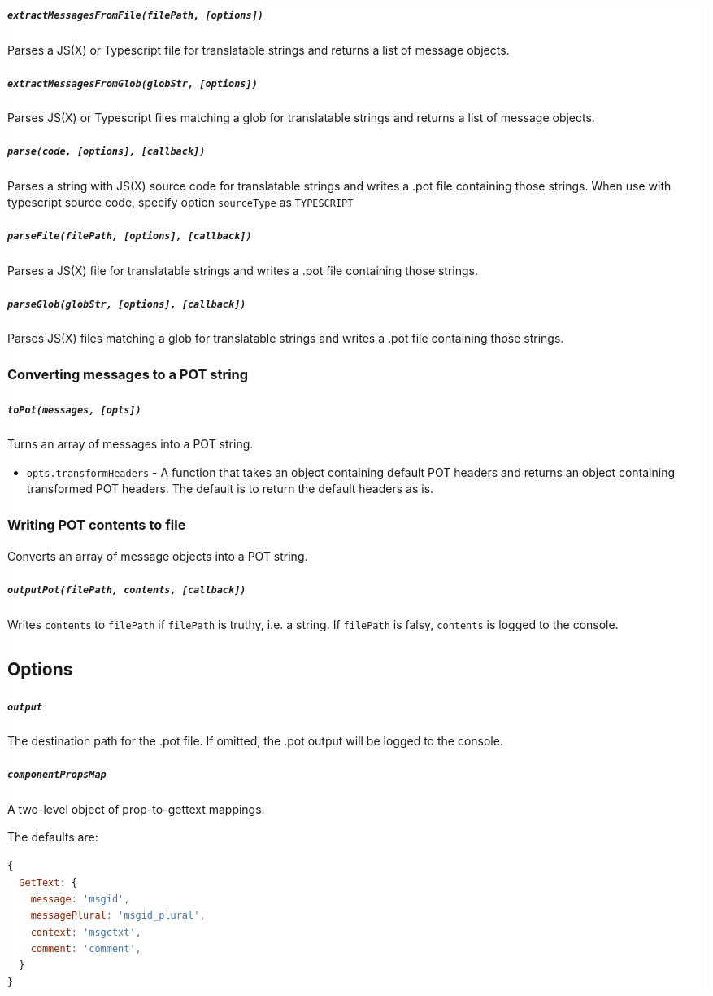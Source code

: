 ##### `extractMessagesFromFile(filePath, [options])`

Parses a JS(X) or Typescript file for translatable strings and returns a list of message objects.

##### `extractMessagesFromGlob(globStr, [options])`

Parses JS(X) or Typescript files matching a glob for translatable strings and returns a list of message objects.

##### `parse(code, [options], [callback])`

Parses a string with JS(X) source code for translatable strings and writes a .pot file containing those strings.
When use with typescript source code, specify option `sourceType` as `TYPESCRIPT`

##### `parseFile(filePath, [options], [callback])`

Parses a JS(X) file for translatable strings and writes a .pot file containing those strings.

##### `parseGlob(globStr, [options], [callback])`

Parses JS(X) files matching a glob for translatable strings and writes a .pot file containing those strings.

### Converting messages to a POT string

##### `toPot(messages, [opts])`

Turns an array of messages into a POT string.

* `opts.transformHeaders` - A function that takes an object containing default POT headers and returns an object containing transformed POT headers. The default is to return the default headers as is.

### Writing POT contents to file

Converts an array of message objects into a POT string.

##### `outputPot(filePath, contents, [callback])`

Writes `contents` to `filePath` if `filePath` is truthy, i.e. a string. If `filePath` is falsy, `contents` is logged to the console.

## Options

##### `output`

The destination path for the .pot file. If omitted, the .pot output will be logged to the console.

##### `componentPropsMap`

A two-level object of prop-to-gettext mappings.

The defaults are:

```js
{
  GetText: {
    message: 'msgid',
    messagePlural: 'msgid_plural',
    context: 'msgctxt',
    comment: 'comment',
  }
}
```

